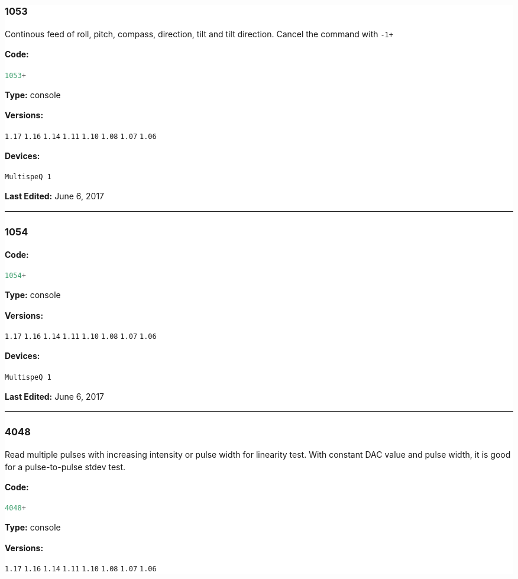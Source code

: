 ### 1053<a id="1053"></a>
Continous feed of roll, pitch, compass, direction, tilt and tilt direction. Cancel the command with `-1+`

**Code:**

```javascript
1053+
```

**Type:** console

**Versions:**

`1.17` `1.16` `1.14` `1.11` `1.10` `1.08` `1.07` `1.06`

**Devices:**

`MultispeQ 1` 

**Last Edited:** June 6, 2017

***

### 1054<a id="1054"></a>
**Code:**

```javascript
1054+
```

**Type:** console

**Versions:**

`1.17` `1.16` `1.14` `1.11` `1.10` `1.08` `1.07` `1.06`

**Devices:**

`MultispeQ 1` 

**Last Edited:** June 6, 2017

***

### 4048<a id="4048"></a>
Read multiple pulses with increasing intensity or pulse width for linearity test. With constant DAC value and pulse width, it is good for a pulse-to-pulse stdev test.

**Code:**

```javascript
4048+
```

**Type:** console

**Versions:**

`1.17` `1.16` `1.14` `1.11` `1.10` `1.08` `1.07` `1.06`
